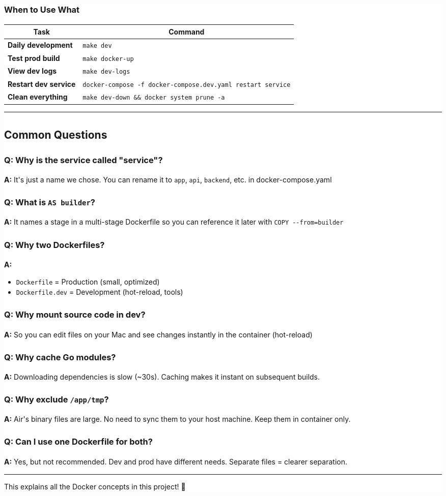 ### When to Use What

| Task | Command |
|------|---------|
| **Daily development** | `make dev` |
| **Test prod build** | `make docker-up` |
| **View dev logs** | `make dev-logs` |
| **Restart dev service** | `docker-compose -f docker-compose.dev.yaml restart service` |
| **Clean everything** | `make dev-down && docker system prune -a` |

---

## Common Questions

### Q: Why is the service called "service"?
**A:** It's just a name we chose. You can rename it to `app`, `api`, `backend`, etc. in docker-compose.yaml

### Q: What is `AS builder`?
**A:** It names a stage in a multi-stage Dockerfile so you can reference it later with `COPY --from=builder`

### Q: Why two Dockerfiles?
**A:**
- `Dockerfile` = Production (small, optimized)
- `Dockerfile.dev` = Development (hot-reload, tools)

### Q: Why mount source code in dev?
**A:** So you can edit files on your Mac and see changes instantly in the container (hot-reload)

### Q: Why cache Go modules?
**A:** Downloading dependencies is slow (~30s). Caching makes it instant on subsequent builds.

### Q: Why exclude `/app/tmp`?
**A:** Air's binary files are large. No need to sync them to your host machine. Keep them in container only.

### Q: Can I use one Dockerfile for both?
**A:** Yes, but not recommended. Dev and prod have different needs. Separate files = clearer separation.

---

This explains all the Docker concepts in this project! 🐳
